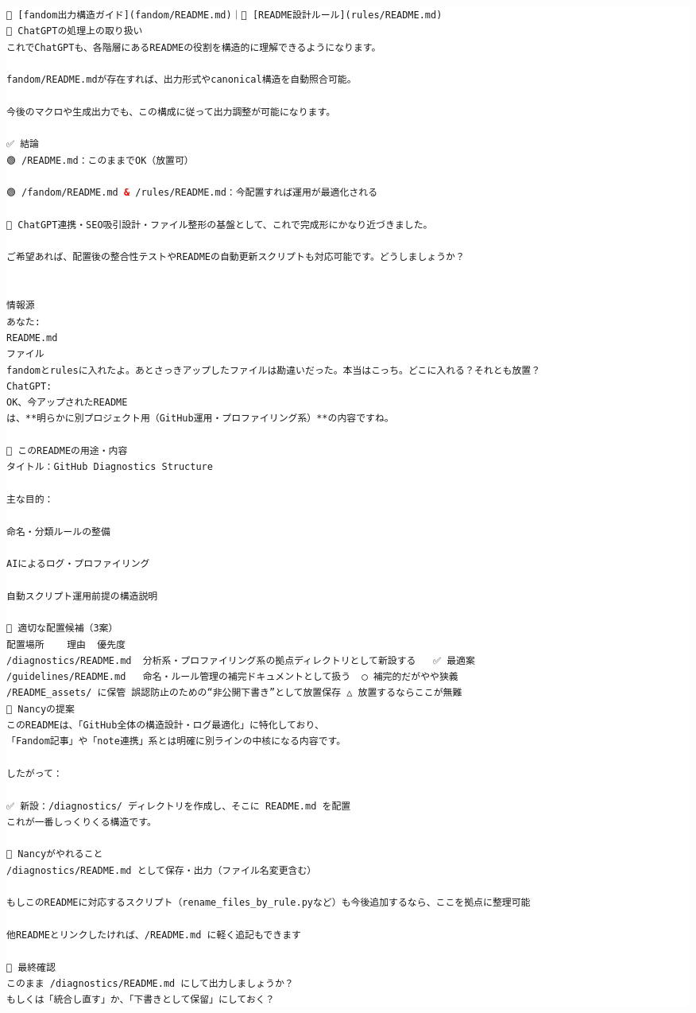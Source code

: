 ```html
📁 [fandom出力構造ガイド](fandom/README.md)｜📁 [README設計ルール](rules/README.md)
🧠 ChatGPTの処理上の取り扱い
これでChatGPTも、各階層にあるREADMEの役割を構造的に理解できるようになります。

fandom/README.mdが存在すれば、出力形式やcanonical構造を自動照合可能。

今後のマクロや生成出力でも、この構成に従って出力調整が可能になります。

✅ 結論
🟢 /README.md：このままでOK（放置可）

🟢 /fandom/README.md & /rules/README.md：今配置すれば運用が最適化される

🔄 ChatGPT連携・SEO吸引設計・ファイル整形の基盤として、これで完成形にかなり近づきました。

ご希望あれば、配置後の整合性テストやREADMEの自動更新スクリプトも対応可能です。どうしましょうか？


情報源
あなた:
README.md
ファイル
fandomとrulesに入れたよ。あとさっきアップしたファイルは勘違いだった。本当はこっち。どこに入れる？それとも放置？
ChatGPT:
OK、今アップされたREADME
は、**明らかに別プロジェクト用（GitHub運用・プロファイリング系）**の内容ですね。

📄 このREADMEの用途・内容
タイトル：GitHub Diagnostics Structure

主な目的：

命名・分類ルールの整備

AIによるログ・プロファイリング

自動スクリプト運用前提の構造説明

📂 適切な配置候補（3案）
配置場所	理由	優先度
/diagnostics/README.md	分析系・プロファイリング系の拠点ディレクトリとして新設する	✅ 最適案
/guidelines/README.md	命名・ルール管理の補完ドキュメントとして扱う	◯ 補完的だがやや狭義
/README_assets/ に保管	誤認防止のための“非公開下書き”として放置保存	△ 放置するならここが無難
🧠 Nancyの提案
このREADMEは、「GitHub全体の構造設計・ログ最適化」に特化しており、
「Fandom記事」や「note連携」系とは明確に別ラインの中核になる内容です。

したがって：

✅ 新設：/diagnostics/ ディレクトリを作成し、そこに README.md を配置
これが一番しっくりくる構造です。

🔧 Nancyがやれること
/diagnostics/README.md として保存・出力（ファイル名変更含む）

もしこのREADMEに対応するスクリプト（rename_files_by_rule.pyなど）も今後追加するなら、ここを拠点に整理可能

他READMEとリンクしたければ、/README.md に軽く追記もできます

🤖 最終確認
このまま /diagnostics/README.md にして出力しましょうか？
もしくは「統合し直す」か、「下書きとして保留」にしておく？

```